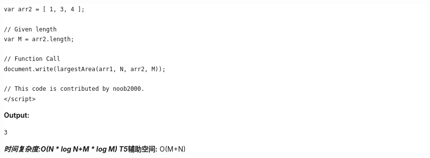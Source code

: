 ```
var arr2 = [ 1, 3, 4 ];

// Given length
var M = arr2.length;

// Function Call
document.write(largestArea(arr1, N, arr2, M));

// This code is contributed by noob2000.
</script>
```

**Output:** 

```
3
```

***时间复杂度:**O(N * log N+M * log M)*
T5**辅助空间:** O(M+N)